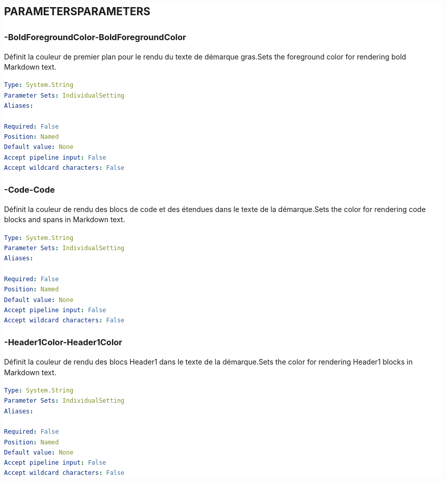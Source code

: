 ## <span data-ttu-id="a8f19-122">PARAMETERS</span><span class="sxs-lookup"><span data-stu-id="a8f19-122">PARAMETERS</span></span>

### <span data-ttu-id="a8f19-123">-BoldForegroundColor</span><span class="sxs-lookup"><span data-stu-id="a8f19-123">-BoldForegroundColor</span></span>

<span data-ttu-id="a8f19-124">Définit la couleur de premier plan pour le rendu du texte de démarque gras.</span><span class="sxs-lookup"><span data-stu-id="a8f19-124">Sets the foreground color for rendering bold Markdown text.</span></span>

```yaml
Type: System.String
Parameter Sets: IndividualSetting
Aliases:

Required: False
Position: Named
Default value: None
Accept pipeline input: False
Accept wildcard characters: False
```

### <span data-ttu-id="a8f19-125">-Code</span><span class="sxs-lookup"><span data-stu-id="a8f19-125">-Code</span></span>

<span data-ttu-id="a8f19-126">Définit la couleur de rendu des blocs de code et des étendues dans le texte de la démarque.</span><span class="sxs-lookup"><span data-stu-id="a8f19-126">Sets the color for rendering code blocks and spans in Markdown text.</span></span>

```yaml
Type: System.String
Parameter Sets: IndividualSetting
Aliases:

Required: False
Position: Named
Default value: None
Accept pipeline input: False
Accept wildcard characters: False
```

### <span data-ttu-id="a8f19-127">-Header1Color</span><span class="sxs-lookup"><span data-stu-id="a8f19-127">-Header1Color</span></span>

<span data-ttu-id="a8f19-128">Définit la couleur de rendu des blocs Header1 dans le texte de la démarque.</span><span class="sxs-lookup"><span data-stu-id="a8f19-128">Sets the color for rendering Header1 blocks in Markdown text.</span></span>

```yaml
Type: System.String
Parameter Sets: IndividualSetting
Aliases:

Required: False
Position: Named
Default value: None
Accept pipeline input: False
Accept wildcard characters: False
```
